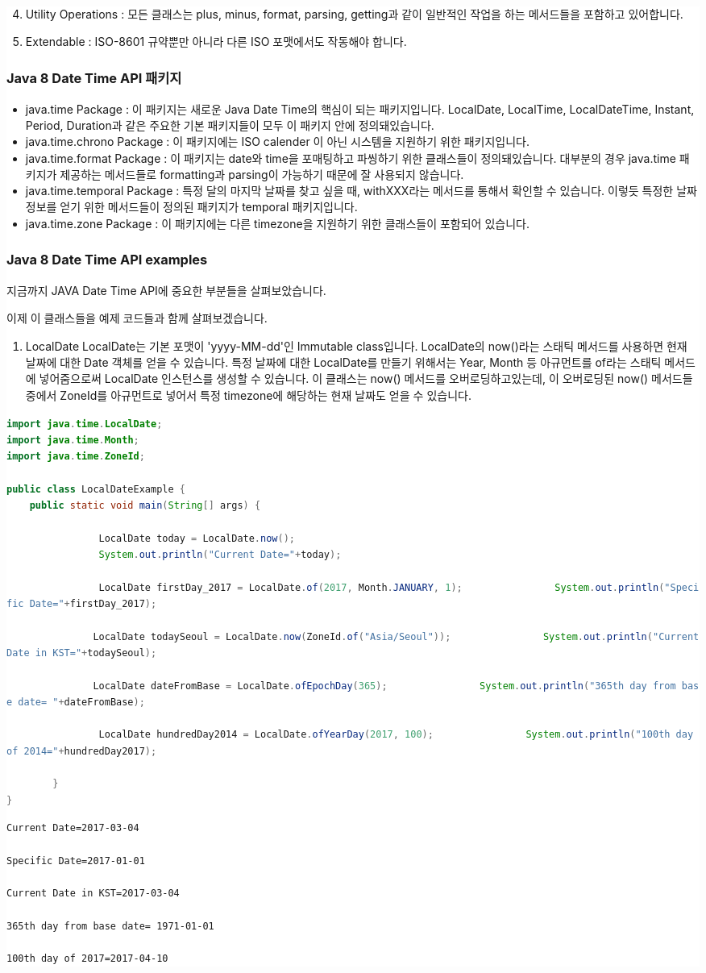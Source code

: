 4. Utility Operations : 모든 클래스는 plus, minus, format, parsing, getting과 같이 일반적인 작업을 하는 메서드들을 포함하고 있어합니다.

5. Extendable : ISO-8601 규약뿐만 아니라 다른 ISO 포맷에서도 작동해야 합니다.

### Java 8 Date Time API 패키지

- java.time Package : 이 패키지는 새로운 Java Date Time의 핵심이 되는 패키지입니다. LocalDate, LocalTime, LocalDateTime, Instant, Period, Duration과 같은 주요한 기본 패키지들이 모두 이 패키지 안에 정의돼있습니다.
- java.time.chrono Package : 이 패키지에는 ISO calender 이 아닌 시스템을 지원하기 위한 패키지입니다.
- java.time.format Package : 이 패키지는 date와 time을 포매팅하고 파씽하기 위한 클래스들이 정의돼있습니다. 대부분의 경우 java.time 패키지가 제공하는 메서드들로 formatting과 parsing이 가능하기 때문에 잘 사용되지 않습니다.
- java.time.temporal Package : 특정 달의 마지막 날짜를 찾고 싶을 때, withXXX라는 메서드를 통해서 확인할 수 있습니다. 이렇듯 특정한 날짜 정보를 얻기 위한 메서드들이 정의된 패키지가 temporal 패키지입니다.
- java.time.zone Package : 이 패키지에는 다른 timezone을 지원하기 위한 클래스들이 포함되어 있습니다.

### Java 8 Date Time API examples
 지금까지 JAVA Date Time API에 중요한 부분들을 살펴보았습니다.

 이제 이 클래스들을 예제 코드들과 함께 살펴보겠습니다.

1. LocalDate
 LocalDate는 기본 포맷이 'yyyy-MM-dd'인 Immutable class입니다. LocalDate의 now()라는 스태틱 메서드를 사용하면 현재 날짜에 대한 Date 객체를 얻을 수 있습니다.
특정 날짜에 대한 LocalDate를 만들기 위해서는 Year, Month 등 아규먼트를 of라는 스태틱 메서드에 넣어줌으로써 LocalDate 인스턴스를 생성할 수 있습니다.
이 클래스는 now() 메서드를 오버로딩하고있는데, 이 오버로딩된 now() 메서드들 중에서 ZoneId를 아규먼트로 넣어서 특정 timezone에 해당하는 현재 날짜도 얻을 수 있습니다.


```java  
import java.time.LocalDate;
import java.time.Month;
import java.time.ZoneId;

public class LocalDateExample {        
    public static void main(String[] args) {

                LocalDate today = LocalDate.now();
                System.out.println("Current Date="+today);

                LocalDate firstDay_2017 = LocalDate.of(2017, Month.JANUARY, 1);                System.out.println("Specific Date="+firstDay_2017);                

               LocalDate todaySeoul = LocalDate.now(ZoneId.of("Asia/Seoul"));                System.out.println("Current Date in KST="+todaySeoul);

               LocalDate dateFromBase = LocalDate.ofEpochDay(365);                System.out.println("365th day from base date= "+dateFromBase);               

                LocalDate hundredDay2014 = LocalDate.ofYearDay(2017, 100);                System.out.println("100th day of 2014="+hundredDay2017);

        }
}
```
```
Current Date=2017-03-04

Specific Date=2017-01-01

Current Date in KST=2017-03-04

365th day from base date= 1971-01-01

100th day of 2017=2017-04-10
```
